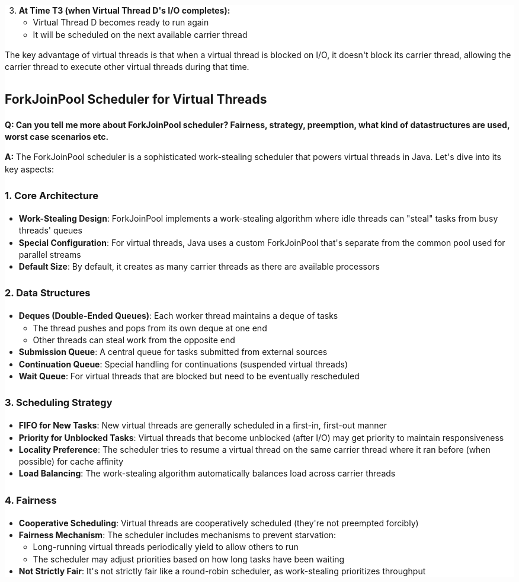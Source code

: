 3. **At Time T3 (when Virtual Thread D's I/O completes):**
   - Virtual Thread D becomes ready to run again
   - It will be scheduled on the next available carrier thread

The key advantage of virtual threads is that when a virtual thread is blocked on I/O, it doesn't block its carrier thread, allowing the carrier thread to execute other virtual threads during that time.

## ForkJoinPool Scheduler for Virtual Threads

**Q: Can you tell me more about ForkJoinPool scheduler? Fairness, strategy, preemption, what kind of datastructures are used, worst case scenarios etc.**

**A:** The ForkJoinPool scheduler is a sophisticated work-stealing scheduler that powers virtual threads in Java. Let's dive into its key aspects:

### 1. Core Architecture

- **Work-Stealing Design**: ForkJoinPool implements a work-stealing algorithm where idle threads can "steal" tasks from busy threads' queues
- **Special Configuration**: For virtual threads, Java uses a custom ForkJoinPool that's separate from the common pool used for parallel streams
- **Default Size**: By default, it creates as many carrier threads as there are available processors

### 2. Data Structures

- **Deques (Double-Ended Queues)**: Each worker thread maintains a deque of tasks
  - The thread pushes and pops from its own deque at one end
  - Other threads can steal work from the opposite end
- **Submission Queue**: A central queue for tasks submitted from external sources
- **Continuation Queue**: Special handling for continuations (suspended virtual threads)
- **Wait Queue**: For virtual threads that are blocked but need to be eventually rescheduled
  
### 3. Scheduling Strategy

- **FIFO for New Tasks**: New virtual threads are generally scheduled in a first-in, first-out manner
- **Priority for Unblocked Tasks**: Virtual threads that become unblocked (after I/O) may get priority to maintain responsiveness
- **Locality Preference**: The scheduler tries to resume a virtual thread on the same carrier thread where it ran before (when possible) for cache affinity
- **Load Balancing**: The work-stealing algorithm automatically balances load across carrier threads

### 4. Fairness

- **Cooperative Scheduling**: Virtual threads are cooperatively scheduled (they're not preempted forcibly)
- **Fairness Mechanism**: The scheduler includes mechanisms to prevent starvation:
  - Long-running virtual threads periodically yield to allow others to run
  - The scheduler may adjust priorities based on how long tasks have been waiting
- **Not Strictly Fair**: It's not strictly fair like a round-robin scheduler, as work-stealing prioritizes throughput
